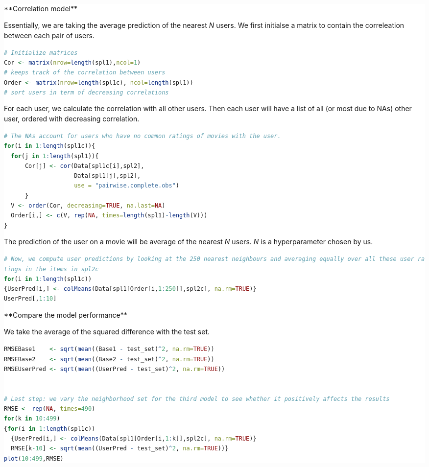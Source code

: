 <div style="page-break-after: always;"></div>
**Correlation model**

Essentially, we are taking the average prediction of the nearest $N$ users. We first initialse a matrix to contain the correleation between each pair of users.

```R
# Initialize matrices
Cor <- matrix(nrow=length(spl1),ncol=1) 
# keeps track of the correlation between users
Order <- matrix(nrow=length(spl1c), ncol=length(spl1)) 
# sort users in term of decreasing correlations
```

For each user, we calculate the correlation with all other users. Then each user will have a list of all (or most due to NAs) other user, ordered with decreasing correlation.

```R
# The NAs account for users who have no common ratings of movies with the user.
for(i in 1:length(spl1c)){
  for(j in 1:length(spl1)){
      Cor[j] <- cor(Data[spl1c[i],spl2],
                    Data[spl1[j],spl2],
                    use = "pairwise.complete.obs")
      }
  V <- order(Cor, decreasing=TRUE, na.last=NA)
  Order[i,] <- c(V, rep(NA, times=length(spl1)-length(V)))
}
```
The prediction of the user on a movie will be average of the nearest $N$ users. $N$ is a hyperparameter chosen by us.

```R
# Now, we compute user predictions by looking at the 250 nearest neighbours and averaging equally over all these user ratings in the items in spl2c
for(i in 1:length(spl1c))
{UserPred[i,] <- colMeans(Data[spl1[Order[i,1:250]],spl2c], na.rm=TRUE)}    
UserPred[,1:10]
```



<div style="page-break-after: always;"></div>
**Compare the model performance**

We take the average of the squared difference with the test set.

```R
RMSEBase1    <- sqrt(mean((Base1 - test_set)^2, na.rm=TRUE))
RMSEBase2    <- sqrt(mean((Base2 - test_set)^2, na.rm=TRUE))
RMSEUserPred <- sqrt(mean((UserPred - test_set)^2, na.rm=TRUE))


# Last step: we vary the neighborhood set for the third model to see whether it positively affects the results
RMSE <- rep(NA, times=490)
for(k in 10:499)
{for(i in 1:length(spl1c))
  {UserPred[i,] <- colMeans(Data[spl1[Order[i,1:k]],spl2c], na.rm=TRUE)}
  RMSE[k-10] <- sqrt(mean((UserPred - test_set)^2, na.rm=TRUE))}
plot(10:499,RMSE)
```
